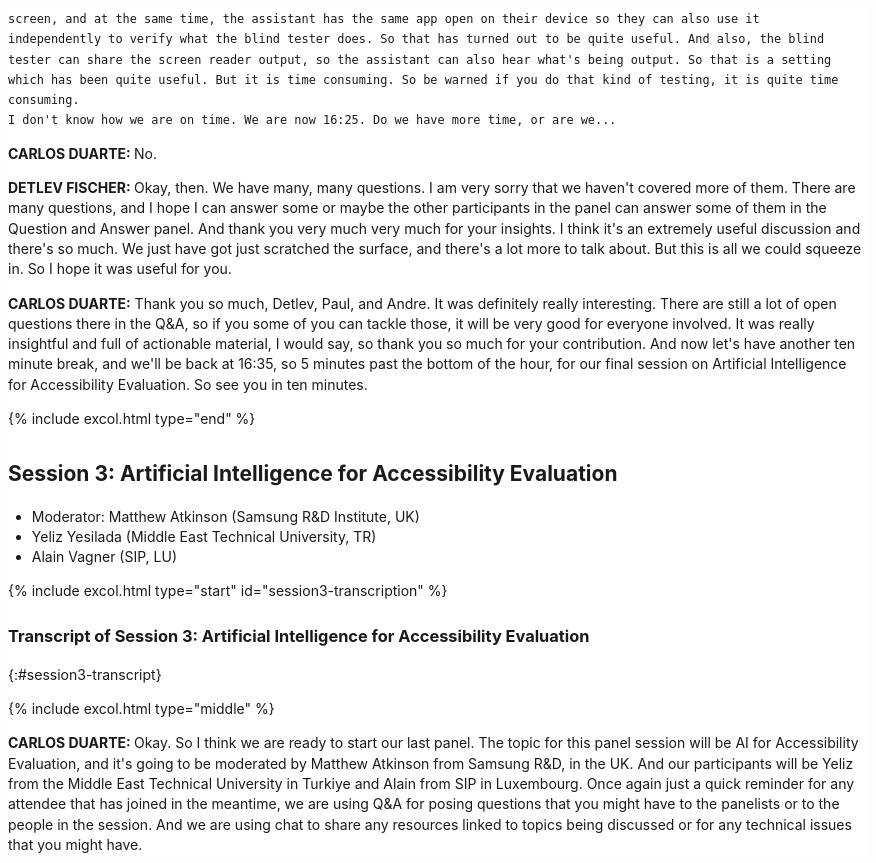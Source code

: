     screen, and at the same time, the assistant has the same app open on their device so they can also use it
    independently to verify what the blind tester does. So that has turned out to be quite useful. And also, the blind
    tester can share the screen reader output, so the assistant can also hear what's being output. So that is a setting
    which has been quite useful. But it is time consuming. So be warned if you do that kind of testing, it is quite time
    consuming.
    I don't know how we are on time. We are now 16:25. Do we have more time, or are we...
  </p>
  <p><strong>CARLOS DUARTE: </strong>No. </p>
  <p><strong>DETLEV FISCHER: </strong>Okay, then. We have many, many questions. I am very sorry that we haven't covered
    more of them.
    There are many questions, and I hope I can answer some or maybe the other participants in the panel can answer some
    of them in the Question and Answer panel. And thank you very much very much for your insights. I think it's an
    extremely useful discussion and there's so much. We just have got just scratched the surface, and there's a lot more
    to talk about. But this is all we could squeeze in. So I hope it was useful for you. </p>
  <p>
    <strong>CARLOS DUARTE:</strong> Thank you so much, Detlev, Paul, and Andre. It was definitely really interesting. There are still
    a lot of open questions there in the Q&A, so if you some of you can tackle those, it will be very good for everyone
    involved. It was really insightful and full of actionable material, I would say, so thank you so much for your
    contribution.
    And now let's have another ten minute break, and we'll be back at 16:35, so 5 minutes past the bottom of the hour,
    for our final session on Artificial Intelligence for Accessibility Evaluation. So see you in ten minutes.
  </p>
{% include excol.html type="end" %}


## Session 3: Artificial Intelligence for Accessibility Evaluation
- Moderator: Matthew Atkinson (Samsung R&D Institute, UK)
- Yeliz Yesilada (Middle East Technical University, TR)
- Alain Vagner (SIP, LU)

{% include excol.html type="start" id="session3-transcription" %}
### Transcript of Session 3: Artificial Intelligence for Accessibility Evaluation
{:#session3-transcript}

{% include excol.html type="middle" %}
<p>
    <strong>CARLOS DUARTE: </strong>Okay. So I think we are ready to start our last panel. The topic for this panel
    session will be AI
    for Accessibility Evaluation, and it's going to be moderated by Matthew Atkinson from Samsung R&D, in the UK. And
    our participants will be Yeliz from the Middle East Technical University in Turkiye and Alain from SIP in
    Luxembourg.
    Once again just a quick reminder for any attendee that has joined in the meantime, we are using Q&A for posing
    questions that you might have to the panelists or to the people in the session. And we are using chat to share any
    resources linked to topics being discussed or for any technical issues that you might have.